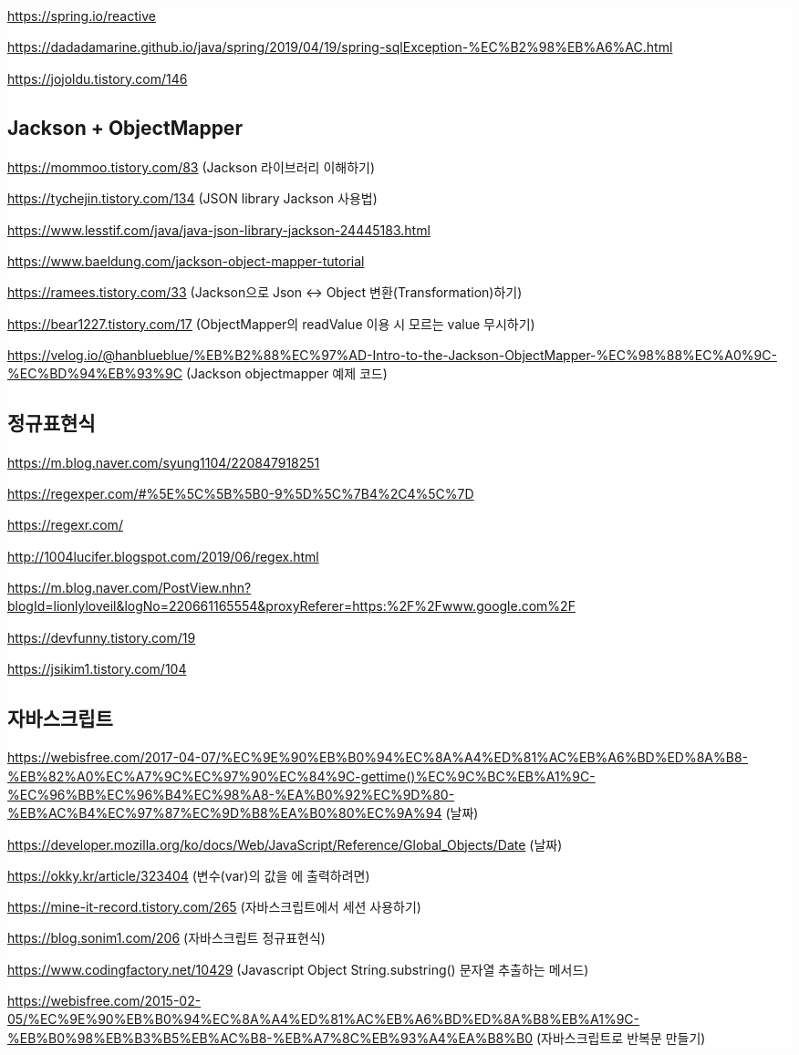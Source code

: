 https://spring.io/reactive

https://dadadamarine.github.io/java/spring/2019/04/19/spring-sqlException-%EC%B2%98%EB%A6%AC.html

https://jojoldu.tistory.com/146



## Jackson + ObjectMapper

https://mommoo.tistory.com/83 (Jackson 라이브러리 이해하기)

https://tychejin.tistory.com/134 (JSON library Jackson 사용법)

https://www.lesstif.com/java/java-json-library-jackson-24445183.html

https://www.baeldung.com/jackson-object-mapper-tutorial

https://ramees.tistory.com/33 (Jackson으로 Json <-> Object 변환(Transformation)하기)

https://bear1227.tistory.com/17 (ObjectMapper의 readValue 이용 시 모르는 value 무시하기)

https://velog.io/@hanblueblue/%EB%B2%88%EC%97%AD-Intro-to-the-Jackson-ObjectMapper-%EC%98%88%EC%A0%9C-%EC%BD%94%EB%93%9C (Jackson objectmapper 예제 코드)



## 정규표현식

https://m.blog.naver.com/syung1104/220847918251

https://regexper.com/#%5E%5C%5B%5B0-9%5D%5C%7B4%2C4%5C%7D

https://regexr.com/

http://1004lucifer.blogspot.com/2019/06/regex.html

https://m.blog.naver.com/PostView.nhn?blogId=lionlyloveil&logNo=220661165554&proxyReferer=https:%2F%2Fwww.google.com%2F

https://devfunny.tistory.com/19

https://jsikim1.tistory.com/104



## 자바스크립트
https://webisfree.com/2017-04-07/%EC%9E%90%EB%B0%94%EC%8A%A4%ED%81%AC%EB%A6%BD%ED%8A%B8-%EB%82%A0%EC%A7%9C%EC%97%90%EC%84%9C-gettime()%EC%9C%BC%EB%A1%9C-%EC%96%BB%EC%96%B4%EC%98%A8-%EA%B0%92%EC%9D%80-%EB%AC%B4%EC%97%87%EC%9D%B8%EA%B0%80%EC%9A%94 (날짜)

https://developer.mozilla.org/ko/docs/Web/JavaScript/Reference/Global_Objects/Date (날짜)

https://okky.kr/article/323404 (변수(var)의 값을 <body>에 출력하려면)

https://mine-it-record.tistory.com/265 (자바스크립트에서 세션 사용하기)

https://blog.sonim1.com/206 (자바스크립트 정규표현식)

https://www.codingfactory.net/10429 (Javascript Object String.substring() 문자열 추출하는 메서드)

https://webisfree.com/2015-02-05/%EC%9E%90%EB%B0%94%EC%8A%A4%ED%81%AC%EB%A6%BD%ED%8A%B8%EB%A1%9C-%EB%B0%98%EB%B3%B5%EB%AC%B8-%EB%A7%8C%EB%93%A4%EA%B8%B0 (자바스크립트로 반복문 만들기)
